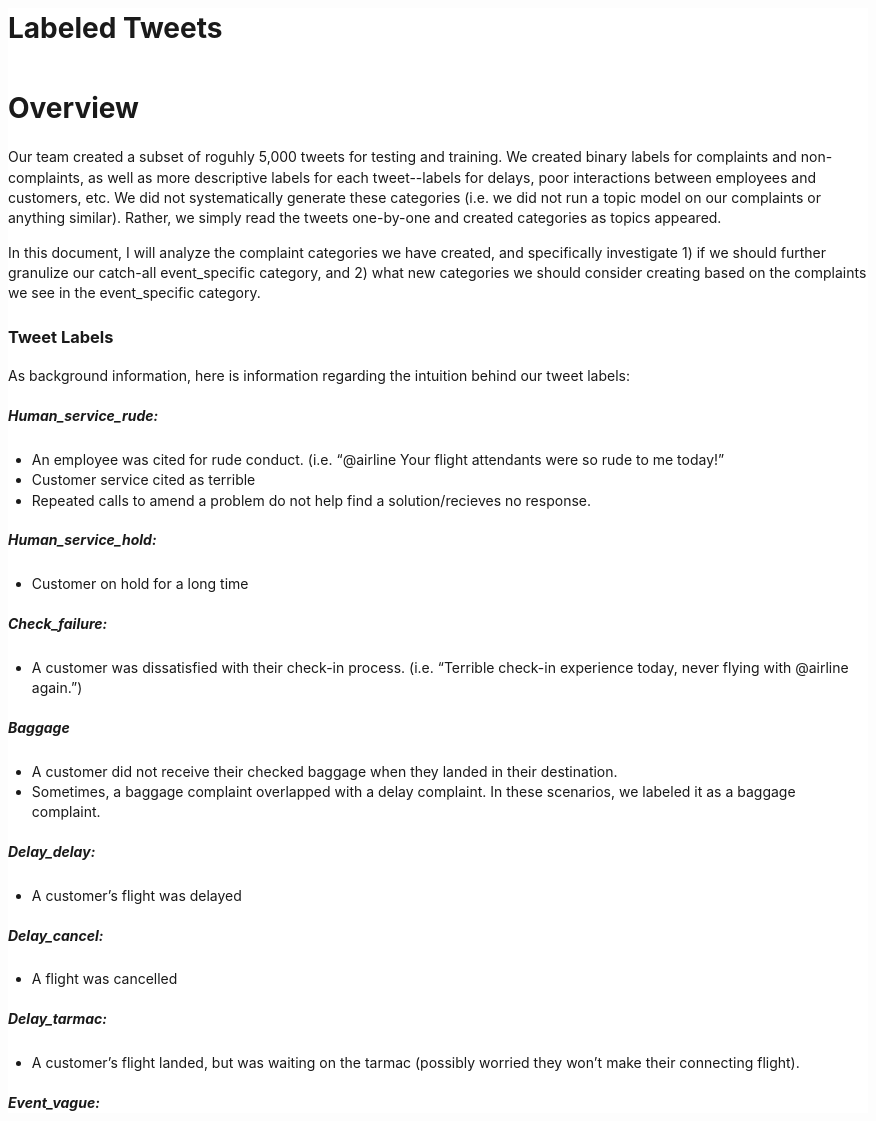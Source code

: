 Labeled Tweets
================

Overview
========

Our team created a subset of roguhly 5,000 tweets for testing and training. We created binary labels for complaints and non-complaints, as well as more descriptive labels for each tweet--labels for delays, poor interactions between employees and customers, etc. We did not systematically generate these categories (i.e. we did not run a topic model on our complaints or anything similar). Rather, we simply read the tweets one-by-one and created categories as topics appeared.

In this document, I will analyze the complaint categories we have created, and specifically investigate 1) if we should further granulize our catch-all event\_specific category, and 2) what new categories we should consider creating based on the complaints we see in the event\_specific category.

### Tweet Labels

As background information, here is information regarding the intuition behind our tweet labels:

##### Human\_service\_rude:

-   An employee was cited for rude conduct. (i.e. “@airline Your flight attendants were so rude to me today!”
-   Customer service cited as terrible
-   Repeated calls to amend a problem do not help find a solution/recieves no response.

##### Human\_service\_hold:

-   Customer on hold for a long time

##### Check\_failure:

-   A customer was dissatisfied with their check-in process. (i.e. “Terrible check-in experience today, never flying with @airline again.”)

##### Baggage

-   A customer did not receive their checked baggage when they landed in their destination.
-   Sometimes, a baggage complaint overlapped with a delay complaint. In these scenarios, we labeled it as a baggage complaint.

##### Delay\_delay:

-   A customer’s flight was delayed

##### Delay\_cancel:

-   A flight was cancelled

##### Delay\_tarmac:

-   A customer’s flight landed, but was waiting on the tarmac (possibly worried they won’t make their connecting flight).

##### Event\_vague:
